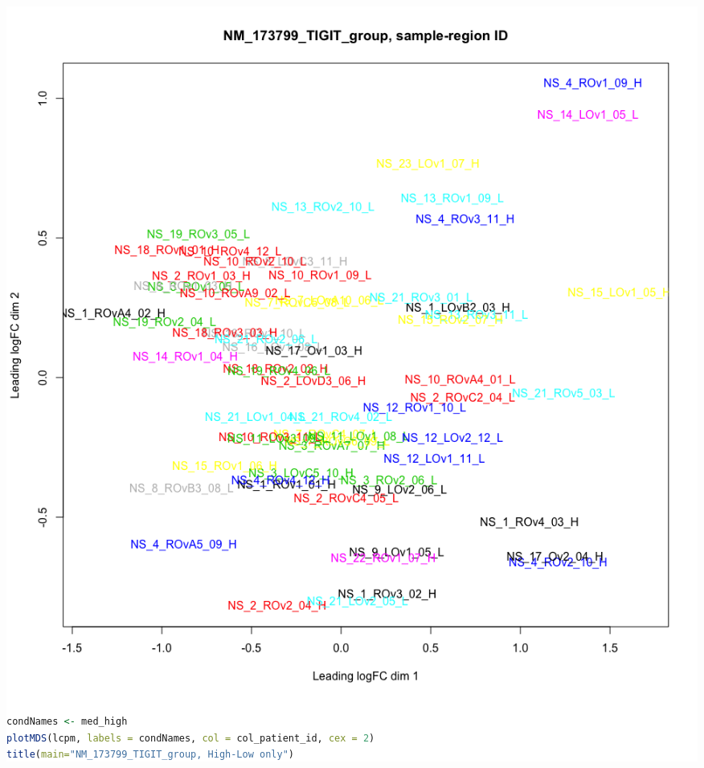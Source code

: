 ![](TIGIT_DGE_Analysis_files/figure-gfm/limma-1.png)

``` r
condNames <- med_high
plotMDS(lcpm, labels = condNames, col = col_patient_id, cex = 2)
title(main="NM_173799_TIGIT_group, High-Low only")
```
